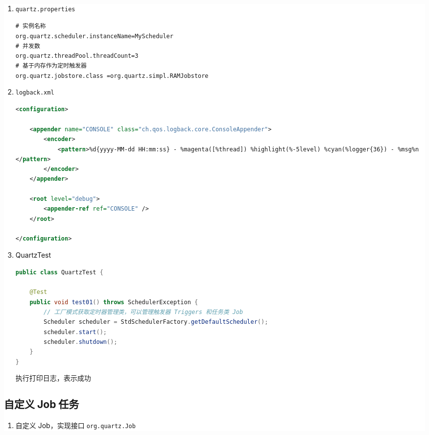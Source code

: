 1. `quartz.properties`

    ```properties
    # 实例名称
    org.quartz.scheduler.instanceName=MyScheduler
    # 并发数
    org.quartz.threadPool.threadCount=3
    # 基于内存作为定时触发器
    org.quartz.jobstore.class =org.quartz.simpl.RAMJobstore
    ```

1. `logback.xml`

    ```xml
    <configuration>
    
        <appender name="CONSOLE" class="ch.qos.logback.core.ConsoleAppender">
            <encoder>
                <pattern>%d{yyyy-MM-dd HH:mm:ss} - %magenta([%thread]) %highlight(%-5level) %cyan(%logger{36}) - %msg%n</pattern>
            </encoder>
        </appender>
    
        <root level="debug">
            <appender-ref ref="CONSOLE" />
        </root>
    
    </configuration>
    ```

1. QuartzTest

    ```java
    public class QuartzTest {
    
        @Test
        public void test01() throws SchedulerException {
            // 工厂模式获取定时器管理类，可以管理触发器 Triggers 和任务类 Job
            Scheduler scheduler = StdSchedulerFactory.getDefaultScheduler();
            scheduler.start();
            scheduler.shutdown();
        }
    }
    ```

    执行打印日志，表示成功

## 自定义 Job 任务

1. 自定义 Job，实现接口 `org.quartz.Job`
